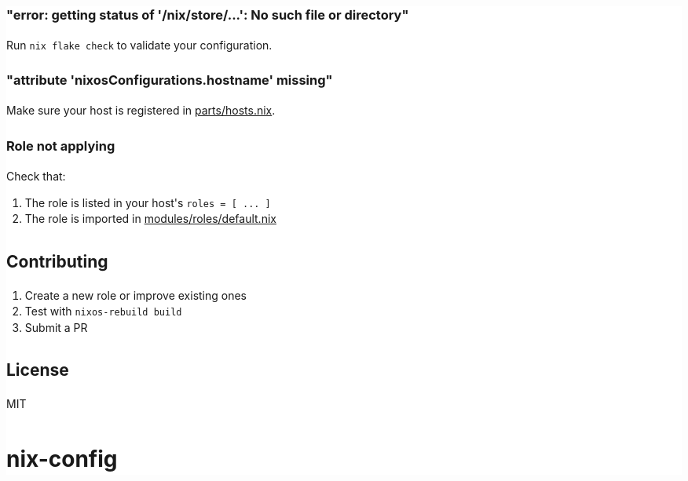 ### "error: getting status of '/nix/store/...': No such file or directory"

Run `nix flake check` to validate your configuration.

### "attribute 'nixosConfigurations.hostname' missing"

Make sure your host is registered in [parts/hosts.nix](parts/hosts.nix).

### Role not applying

Check that:
1. The role is listed in your host's `roles = [ ... ]`
2. The role is imported in [modules/roles/default.nix](modules/roles/default.nix)

## Contributing

1. Create a new role or improve existing ones
2. Test with `nixos-rebuild build`
3. Submit a PR

## License

MIT
# nix-config
